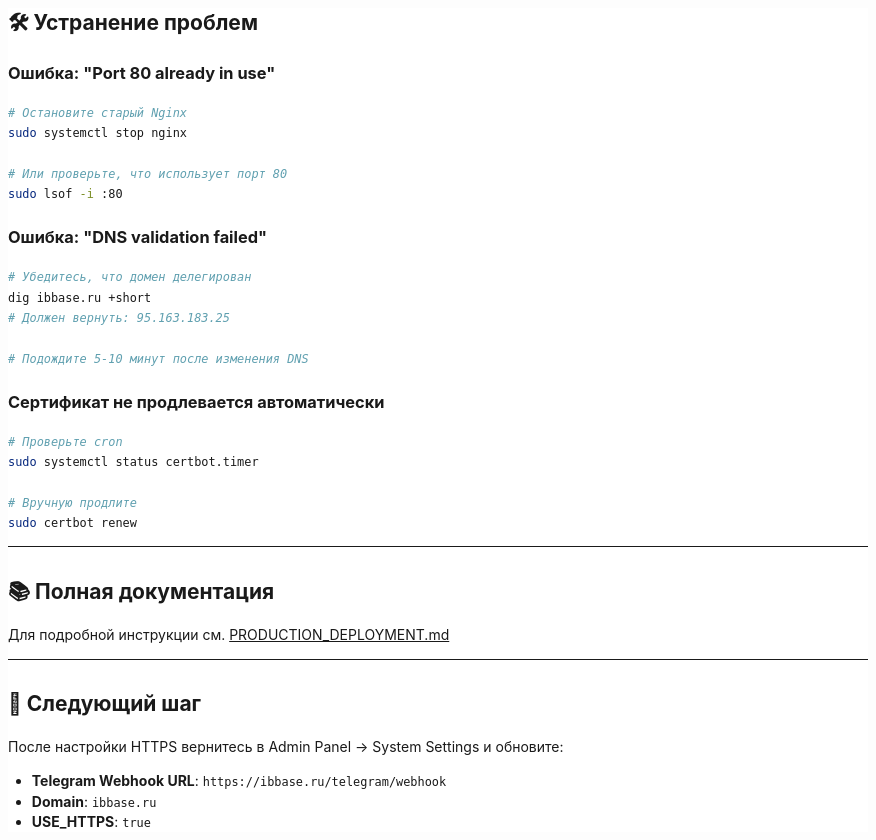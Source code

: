 
## 🛠️ Устранение проблем

### Ошибка: "Port 80 already in use"

```bash
# Остановите старый Nginx
sudo systemctl stop nginx

# Или проверьте, что использует порт 80
sudo lsof -i :80
```

### Ошибка: "DNS validation failed"

```bash
# Убедитесь, что домен делегирован
dig ibbase.ru +short
# Должен вернуть: 95.163.183.25

# Подождите 5-10 минут после изменения DNS
```

### Сертификат не продлевается автоматически

```bash
# Проверьте cron
sudo systemctl status certbot.timer

# Вручную продлите
sudo certbot renew
```

---

## 📚 Полная документация

Для подробной инструкции см. [PRODUCTION_DEPLOYMENT.md](./PRODUCTION_DEPLOYMENT.md)

---

## 🎯 Следующий шаг

После настройки HTTPS вернитесь в Admin Panel → System Settings и обновите:
- **Telegram Webhook URL**: `https://ibbase.ru/telegram/webhook`
- **Domain**: `ibbase.ru`
- **USE_HTTPS**: `true`

